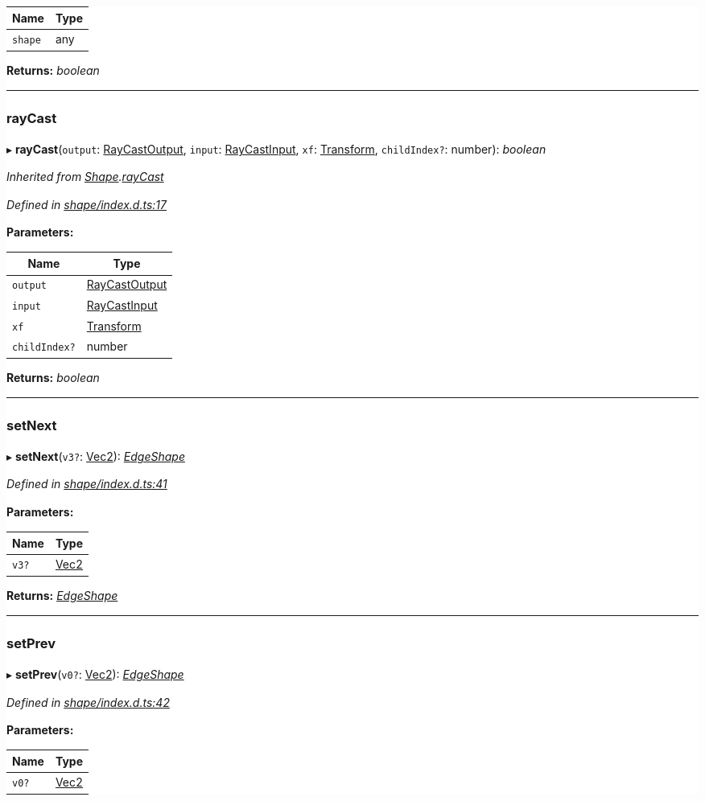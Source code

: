 Name | Type |
------ | ------ |
`shape` | any |

**Returns:** *boolean*

___

###  rayCast

▸ **rayCast**(`output`: [RayCastOutput](../README.md#raycastoutput), `input`: [RayCastInput](../README.md#raycastinput), `xf`: [Transform](transform.md), `childIndex?`: number): *boolean*

*Inherited from [Shape](shape.md).[rayCast](shape.md#raycast)*

*Defined in [shape/index.d.ts:17](https://github.com/shakiba/planck.js/blob/49dcd19/lib/shape/index.d.ts#L17)*

**Parameters:**

Name | Type |
------ | ------ |
`output` | [RayCastOutput](../README.md#raycastoutput) |
`input` | [RayCastInput](../README.md#raycastinput) |
`xf` | [Transform](transform.md) |
`childIndex?` | number |

**Returns:** *boolean*

___

###  setNext

▸ **setNext**(`v3?`: [Vec2](vec2.md)): *[EdgeShape](edgeshape.md)*

*Defined in [shape/index.d.ts:41](https://github.com/shakiba/planck.js/blob/49dcd19/lib/shape/index.d.ts#L41)*

**Parameters:**

Name | Type |
------ | ------ |
`v3?` | [Vec2](vec2.md) |

**Returns:** *[EdgeShape](edgeshape.md)*

___

###  setPrev

▸ **setPrev**(`v0?`: [Vec2](vec2.md)): *[EdgeShape](edgeshape.md)*

*Defined in [shape/index.d.ts:42](https://github.com/shakiba/planck.js/blob/49dcd19/lib/shape/index.d.ts#L42)*

**Parameters:**

Name | Type |
------ | ------ |
`v0?` | [Vec2](vec2.md) |
